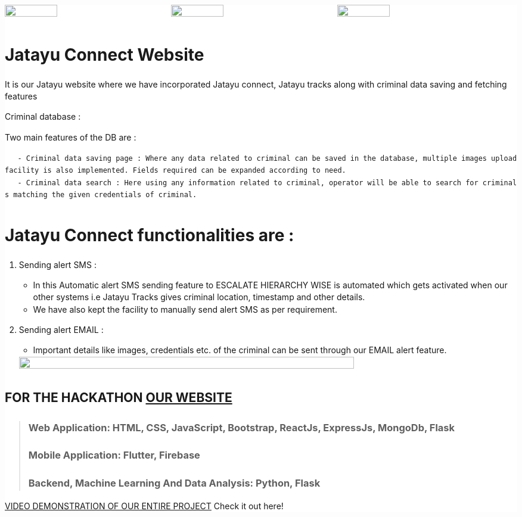 <img src="https://user-images.githubusercontent.com/32811341/89161596-700b0a00-d590-11ea-96d5-f83f5ad681ce.jpg" width=32% height=30%></a> <img src="https://user-images.githubusercontent.com/32811341/89161601-71d4cd80-d590-11ea-85f7-262bce6d4c91.jpg" width=32% height=30%></a> <img src="https://user-images.githubusercontent.com/32811341/89161604-7305fa80-d590-11ea-98c5-79ee7218cf22.jpg" width=32% height=30%>

# Jatayu Connect Website

It is our Jatayu website where we have incorporated Jatayu connect, Jatayu tracks along with criminal data saving and fetching features 

Criminal database :

Two main features of the DB are :

       - Criminal data saving page : Where any data related to criminal can be saved in the database, multiple images upload facility is also implemented. Fields required can be expanded according to need. 
       - Criminal data search : Here using any information related to criminal, operator will be able to search for criminals matching the given credentials of criminal. 

# Jatayu Connect functionalities are :

1. Sending alert SMS : 
	- In this Automatic alert SMS sending feature to ESCALATE HIERARCHY WISE is automated which gets activated when our other systems i.e Jatayu Tracks gives criminal location, timestamp and other details. 
	- We have also kept the facility to manually send alert SMS as per requirement.

2. Sending alert EMAIL :
	- Important details like images, credentials etc. of the criminal can be sent through our EMAIL alert feature.

     <img src="https://user-images.githubusercontent.com/32811341/94673229-0f9c0d00-0334-11eb-9f36-461854ef3a14.png" width=82% height=70%>

## FOR THE HACKATHON [OUR WEBSITE](https://nakhyatra-21e87.web.app/)

> ### Web Application: HTML, CSS, JavaScript, Bootstrap, ReactJs, ExpressJs, MongoDb, Flask
> ### Mobile Application: Flutter, Firebase
> ### Backend, Machine Learning And Data Analysis: Python, Flask

[VIDEO DEMONSTRATION OF OUR ENTIRE PROJECT](https://drive.google.com/file/d/10_QTJdtuq-7e3Fm1vGMyeYK2F0jgKeHS/view?usp=sharing) Check it out here!


